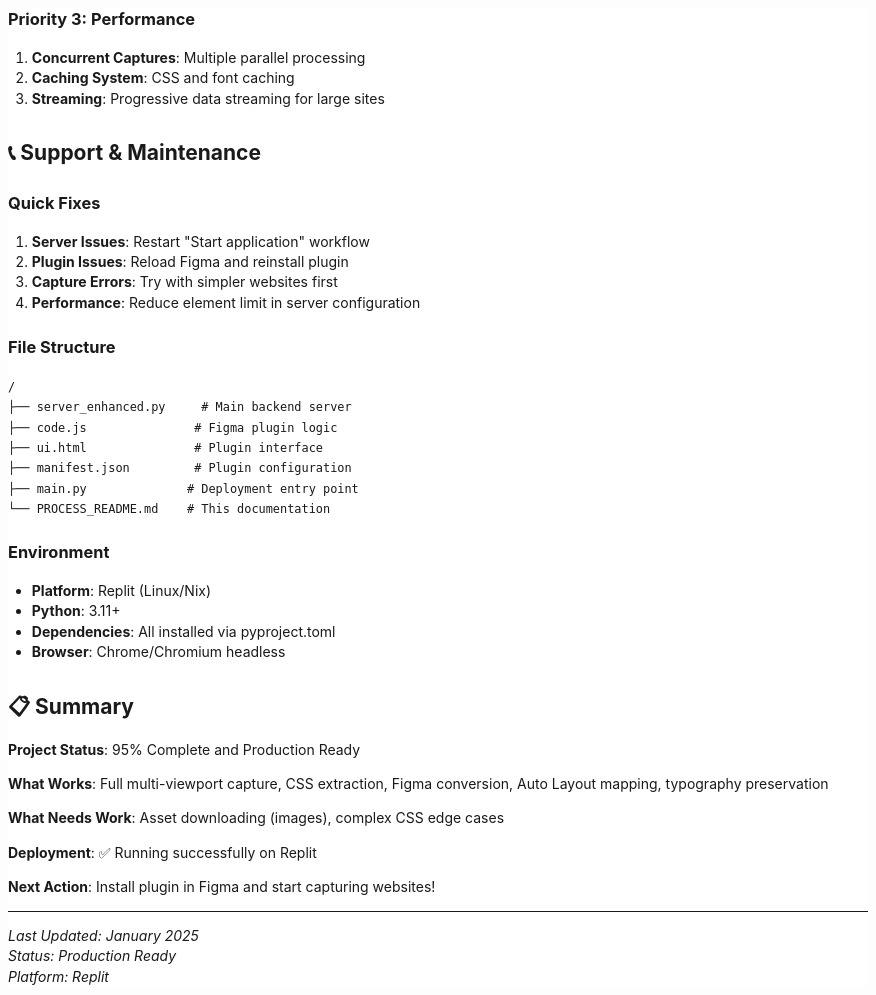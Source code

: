 ### Priority 3: Performance
1. **Concurrent Captures**: Multiple parallel processing
2. **Caching System**: CSS and font caching
3. **Streaming**: Progressive data streaming for large sites

## 📞 Support & Maintenance

### Quick Fixes
1. **Server Issues**: Restart "Start application" workflow
2. **Plugin Issues**: Reload Figma and reinstall plugin
3. **Capture Errors**: Try with simpler websites first
4. **Performance**: Reduce element limit in server configuration

### File Structure
```
/
├── server_enhanced.py     # Main backend server
├── code.js               # Figma plugin logic
├── ui.html               # Plugin interface
├── manifest.json         # Plugin configuration
├── main.py              # Deployment entry point
└── PROCESS_README.md    # This documentation
```

### Environment
- **Platform**: Replit (Linux/Nix)
- **Python**: 3.11+
- **Dependencies**: All installed via pyproject.toml
- **Browser**: Chrome/Chromium headless

## 📋 Summary

**Project Status**: 95% Complete and Production Ready

**What Works**: Full multi-viewport capture, CSS extraction, Figma conversion, Auto Layout mapping, typography preservation

**What Needs Work**: Asset downloading (images), complex CSS edge cases

**Deployment**: ✅ Running successfully on Replit

**Next Action**: Install plugin in Figma and start capturing websites!

---

*Last Updated: January 2025*  
*Status: Production Ready*  
*Platform: Replit*
